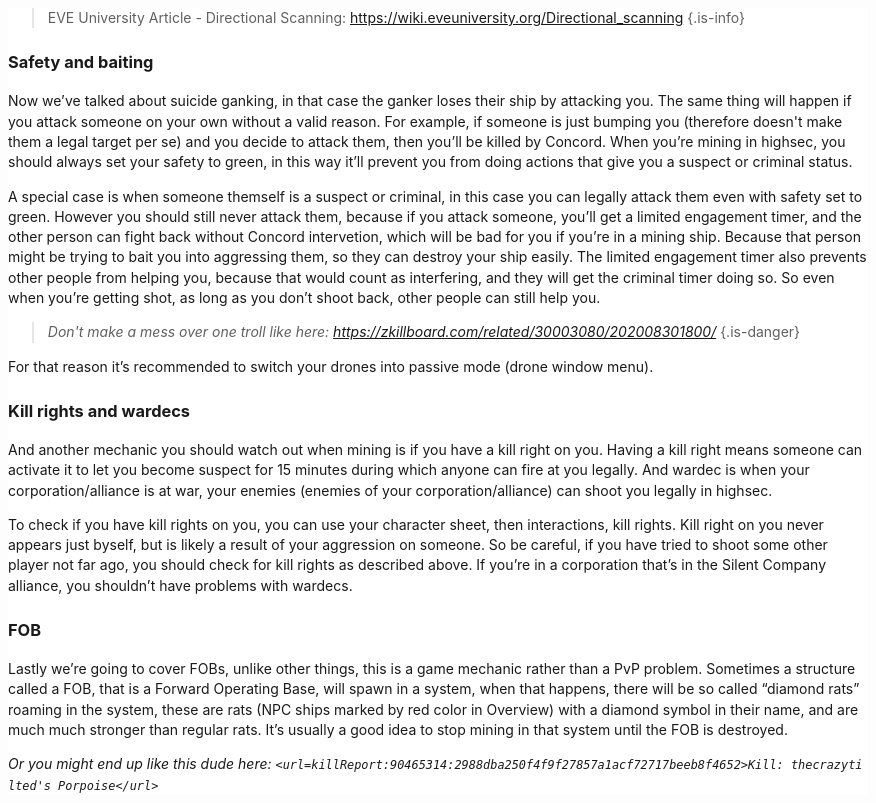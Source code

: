 > EVE University Article - Directional Scanning: https://wiki.eveuniversity.org/Directional_scanning
{.is-info}


### Safety and baiting

Now we’ve talked about suicide ganking, in that case the ganker loses their ship by attacking you. The same thing will happen if you attack someone on your own without a valid reason. For example, if someone is just bumping you (therefore doesn't make them a legal target per se) and you decide to attack them, then you’ll be killed by Concord. When you’re mining in highsec, you should always set your safety to green, in this way it’ll prevent you from doing actions that give you a suspect or criminal status.

A special case is when someone themself is a suspect or criminal, in this case you can legally attack them even with safety set to green. However you should still never attack them, because if you attack someone, you’ll get a limited engagement timer, and the other person can fight back without Concord intervetion, which will be bad for you if you’re in a mining ship. Because that person might be trying to bait you into aggressing them, so they can destroy your ship easily. The limited engagement timer also prevents other people from helping you, because that would count as interfering, and they will get the criminal timer doing so. So even when you’re getting shot, as long as you don’t shoot back, other people can still help you.

> *Don't make a mess over one troll like here: https://zkillboard.com/related/30003080/202008301800/*
{.is-danger}

For that reason it’s recommended to switch your drones into passive mode (drone window menu).

### Kill rights and wardecs

And another mechanic you should watch out when mining is if you have a kill right on you. Having a kill right means someone can activate it to let you become suspect for 15 minutes during which anyone can fire at you legally. And wardec is when your corporation/alliance is at war, your enemies (enemies of your corporation/alliance) can shoot you legally in highsec.

To check if you have kill rights on you, you can use your character sheet, then interactions, kill rights. Kill right on you never appears just byself, but is likely a result of your aggression on someone. So be careful, if you have tried to shoot some other player not far ago, you should check for kill rights as described above.
If you’re in a corporation that’s in the Silent Company alliance, you shouldn’t have problems with wardecs.

### FOB

Lastly we’re going to cover FOBs, unlike other things, this is a game mechanic rather than a PvP problem. Sometimes a structure called a FOB, that is a Forward Operating Base, will spawn in a system, when that happens, there will be so called “diamond rats” roaming in the system, these are rats (NPC ships marked by red color in Overview) with a diamond symbol in their name, and are much much stronger than regular rats. It’s usually a good idea to stop mining in that system until the FOB is destroyed.

*Or you might end up like this dude here: `<url=killReport:90465314:2988dba250f4f9f27857a1acf72717beeb8f4652>Kill: thecrazytilted's Porpoise</url>`*

